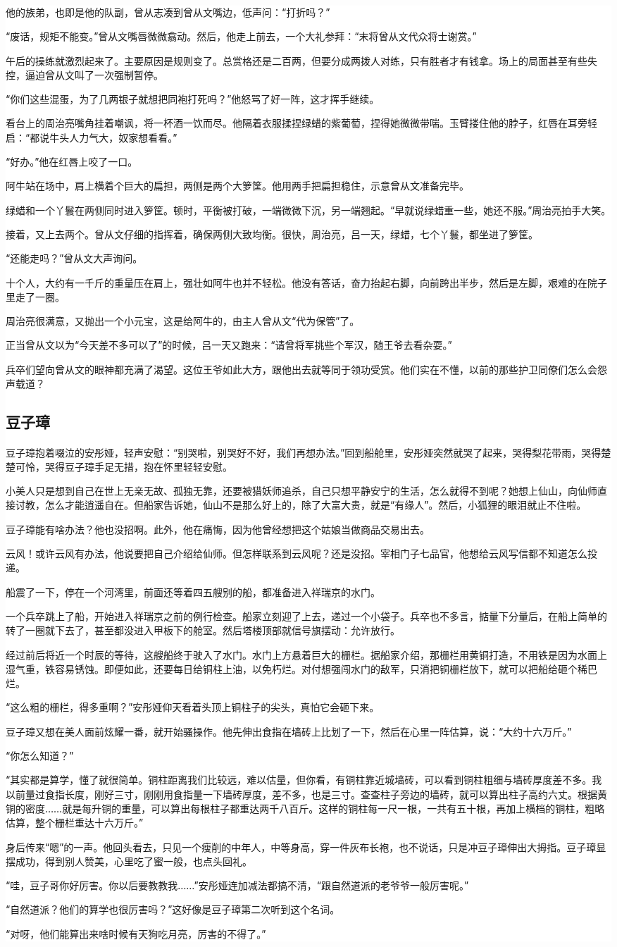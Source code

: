 他的族弟，也即是他的队副，曾从志凑到曾从文嘴边，低声问：“打折吗？”

“废话，规矩不能变。”曾从文嘴唇微微翕动。然后，他走上前去，一个大礼参拜：“末将曾从文代众将士谢赏。”

午后的操练就激烈起来了。主要原因是规则变了。总赏格还是二百两，但要分成两拨人对练，只有胜者才有钱拿。场上的局面甚至有些失控，逼迫曾从文叫了一次强制暂停。

“你们这些混蛋，为了几两银子就想把同袍打死吗？”他怒骂了好一阵，这才挥手继续。

看台上的周治亮嘴角挂着嘲讽，将一杯酒一饮而尽。他隔着衣服揉捏绿蜡的紫葡萄，捏得她微微带喘。玉臂搂住他的脖子，红唇在耳旁轻启：“都说牛头人力气大，奴家想看看。”

“好办。”他在红唇上咬了一口。

阿牛站在场中，肩上横着个巨大的扁担，两侧是两个大箩筐。他用两手把扁担稳住，示意曾从文准备完毕。

绿蜡和一个丫鬟在两侧同时进入箩筐。顿时，平衡被打破，一端微微下沉，另一端翘起。“早就说绿蜡重一些，她还不服。”周治亮拍手大笑。

接着，又上去两个。曾从文仔细的指挥着，确保两侧大致均衡。很快，周治亮，吕一天，绿蜡，七个丫鬟，都坐进了箩筐。

“还能走吗？”曾从文大声询问。

十个人，大约有一千斤的重量压在肩上，强壮如阿牛也并不轻松。他没有答话，奋力抬起右脚，向前跨出半步，然后是左脚，艰难的在院子里走了一圈。

周治亮很满意，又抛出一个小元宝，这是给阿牛的，由主人曾从文“代为保管”了。

正当曾从文以为“今天差不多可以了”的时候，吕一天又跑来：“请曾将军挑些个军汉，随王爷去看杂耍。”

兵卒们望向曾从文的眼神都充满了渴望。这位王爷如此大方，跟他出去就等同于领功受赏。他们实在不懂，以前的那些护卫同僚们怎么会怨声载道？

## 豆子璋

豆子璋抱着啜泣的安彤娅，轻声安慰：“别哭啦，别哭好不好，我们再想办法。”回到船舱里，安彤娅突然就哭了起来，哭得梨花带雨，哭得楚楚可怜，哭得豆子璋手足无措，抱在怀里轻轻安慰。

小美人只是想到自己在世上无亲无故、孤独无靠，还要被猎妖师追杀，自己只想平静安宁的生活，怎么就得不到呢？她想上仙山，向仙师直接讨教，怎么才能逍遥自在。但船家告诉她，仙山不是那么好上的，除了大富大贵，就是“有缘人”。然后，小狐狸的眼泪就止不住啦。

豆子璋能有啥办法？他也没招啊。此外，他在痛悔，因为他曾经想把这个姑娘当做商品交易出去。

云风！或许云风有办法，他说要把自己介绍给仙师。但怎样联系到云风呢？还是没招。宰相门子七品官，他想给云风写信都不知道怎么投递。

船震了一下，停在一个河湾里，前面还等着四五艘别的船，都准备进入祥瑞京的水门。

一个兵卒跳上了船，开始进入祥瑞京之前的例行检查。船家立刻迎了上去，递过一个小袋子。兵卒也不多言，掂量下分量后，在船上简单的转了一圈就下去了，甚至都没进入甲板下的舱室。然后塔楼顶部就信号旗摆动：允许放行。

经过前后将近一个时辰的等待，这艘船终于驶入了水门。水门上方悬着巨大的栅栏。据船家介绍，那栅栏用黄铜打造，不用铁是因为水面上湿气重，铁容易锈蚀。即便如此，还要每日给铜柱上油，以免朽烂。对付想强闯水门的敌军，只消把铜栅栏放下，就可以把船给砸个稀巴烂。

“这么粗的栅栏，得多重啊？”安彤娅仰天看着头顶上铜柱子的尖头，真怕它会砸下来。

豆子璋又想在美人面前炫耀一番，就开始骚操作。他先伸出食指在墙砖上比划了一下，然后在心里一阵估算，说：“大约十六万斤。”

“你怎么知道？”

“其实都是算学，懂了就很简单。铜柱距离我们比较远，难以估量，但你看，有铜柱靠近城墙砖，可以看到铜柱粗细与墙砖厚度差不多。我以前量过食指长度，刚好三寸，刚刚用食指量一下墙砖厚度，差不多，也是三寸。查查柱子旁边的墙砖，就可以算出柱子高约六丈。根据黄铜的密度……就是每升铜的重量，可以算出每根柱子都重达两千八百斤。这样的铜柱每一尺一根，一共有五十根，再加上横档的铜柱，粗略估算，整个栅栏重达十六万斤。”

身后传来“嗯”的一声。他回头看去，只见一个瘦削的中年人，中等身高，穿一件灰布长袍，也不说话，只是冲豆子璋伸出大拇指。豆子璋显摆成功，得到别人赞美，心里吃了蜜一般，也点头回礼。

“哇，豆子哥你好厉害。你以后要教教我……”安彤娅连加减法都搞不清，“跟自然道派的老爷爷一般厉害呢。”

“自然道派？他们的算学也很厉害吗？”这好像是豆子璋第二次听到这个名词。

“对呀，他们能算出来啥时候有天狗吃月亮，厉害的不得了。”

